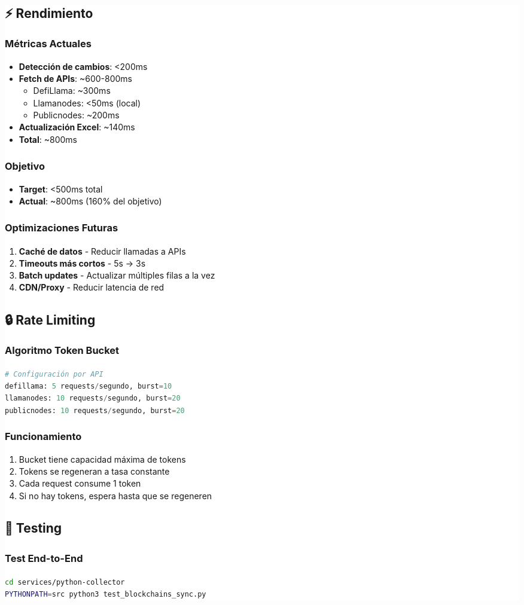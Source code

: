 ## ⚡ Rendimiento

### Métricas Actuales

- **Detección de cambios**: <200ms
- **Fetch de APIs**: ~600-800ms
  - DefiLlama: ~300ms
  - Llamanodes: <50ms (local)
  - Publicnodes: ~200ms
- **Actualización Excel**: ~140ms
- **Total**: ~800ms

### Objetivo

- **Target**: <500ms total
- **Actual**: ~800ms (160% del objetivo)

### Optimizaciones Futuras

1. **Caché de datos** - Reducir llamadas a APIs
2. **Timeouts más cortos** - 5s → 3s
3. **Batch updates** - Actualizar múltiples filas a la vez
4. **CDN/Proxy** - Reducir latencia de red

## 🔒 Rate Limiting

### Algoritmo Token Bucket

```python
# Configuración por API
defillama: 5 requests/segundo, burst=10
llamanodes: 10 requests/segundo, burst=20
publicnodes: 10 requests/segundo, burst=20
```

### Funcionamiento

1. Bucket tiene capacidad máxima de tokens
2. Tokens se regeneran a tasa constante
3. Cada request consume 1 token
4. Si no hay tokens, espera hasta que se regeneren

## 🧪 Testing

### Test End-to-End

```bash
cd services/python-collector
PYTHONPATH=src python3 test_blockchains_sync.py
```
